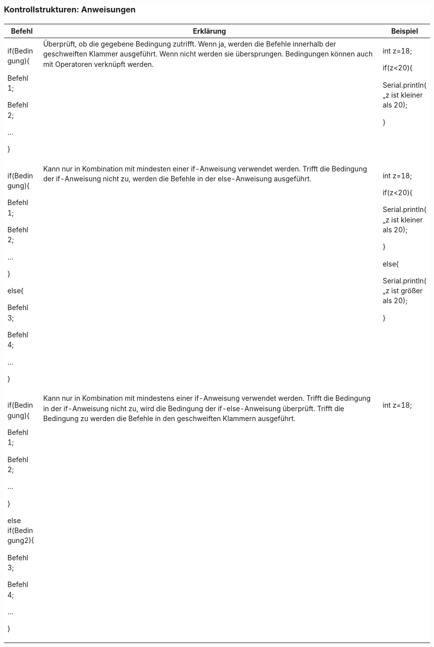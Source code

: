 </tbody>
</table>

### Kontrollstrukturen: Anweisungen

<table>
<thead>
<tr class="header">
<th>Befehl</th>
<th>Erklärung</th>
<th>Beispiel</th>
</tr>
</thead>
<tbody>
<tr class="odd">
<td><p>if(Bedingung){</p>
<p>Befehl 1;</p>
<p>Befehl 2;</p>
<p>…</p>
<p>}</p></td>
<td>Überprüft, ob die gegebene Bedingung zutrifft. Wenn ja, werden die Befehle innerhalb der geschweiften Klammer ausgeführt. Wenn nicht werden sie übersprungen. Bedingungen können auch mit Operatoren verknüpft werden.</td>
<td><p>int z=18;</p>
<p>if(z&lt;20){</p>
<p>Serial.println(„z ist kleiner als 20);</p>
<p>}</p></td>
</tr>
<tr class="even">
<td><p>if(Bedingung){</p>
<p>Befehl 1;</p>
<p>Befehl 2;</p>
<p>…</p>
<p>}</p>
<p>else{</p>
<p>Befehl 3;</p>
<p>Befehl 4;</p>
<p>…</p>
<p>}</p></td>
<td>Kann nur in Kombination mit mindesten einer if-Anweisung verwendet werden. Trifft die Bedingung der if-Anweisung nicht zu, werden die Befehle in der else-Anweisung ausgeführt.</td>
<td><p>int z=18;</p>
<p>if(z&lt;20){</p>
<p>Serial.println(„z ist kleiner als 20);</p>
<p>}</p>
<p>else{</p>
<p>Serial.println(„z ist größer als 20);</p>
<p>}</p></td>
</tr>
<tr class="odd">
<td><p>if(Bedingung){</p>
<p>Befehl 1;</p>
<p>Befehl 2;</p>
<p>…</p>
<p>}</p>
<p>else if(Bedingung2){</p>
<p>Befehl 3;</p>
<p>Befehl 4;</p>
<p>…</p>
<p>}</p></td>
<td>Kann nur in Kombination mit mindestens einer if-Anweisung verwendet werden. Trifft die Bedingung in der if-Anweisung nicht zu, wird die Bedingung der if-else-Anweisung überprüft. Trifft die Bedingung zu werden die Befehle in den geschweiften Klammern ausgeführt.</td>
<td><p>int z=18;</p>